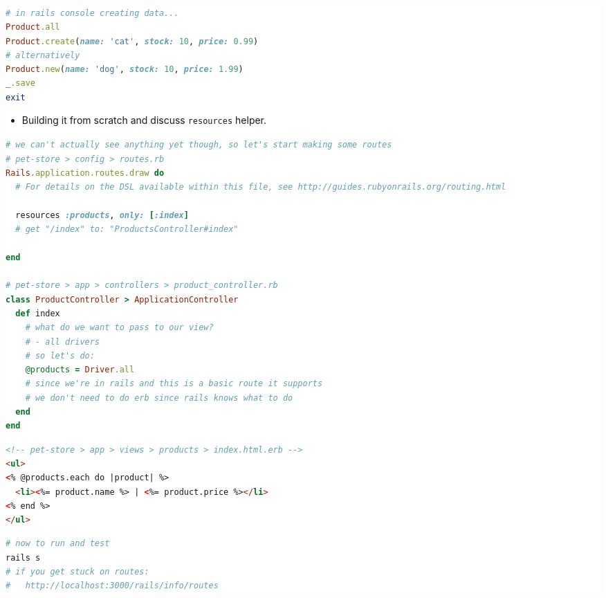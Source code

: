 ```sh
```

```ruby
# in rails console creating data...
Product.all
Product.create(name: 'cat', stock: 10, price: 0.99)
# alternatively
Product.new(name: 'dog', stock: 10, price: 1.99)
_.save
exit
```

- Building it from scratch and discuss `resources` helper.

```ruby
# we can't actually see anything yet though, so let's start making some routes
# pet-store > config > routes.rb
Rails.application.routes.draw do
  # For details on the DSL available within this file, see http://guides.rubyonrails.org/routing.html

  resources :products, only: [:index]
  # get "/index" to: "ProductsController#index"

end

# pet-store > app > controllers > product_controller.rb
class ProductController > ApplicationController
  def index
    # what do we want to pass to our view?
    # - all drivers
    # so let's do:
    @products = Driver.all
    # since we're in rails and this is a basic route it supports
    # we don't need to do erb since rails knows what to do
  end
end
```

```html
<!-- pet-store > app > views > products > index.html.erb -->
<ul>
<% @products.each do |product| %>
  <li><%= product.name %> | <%= product.price %></li>
<% end %>
</ul>
```

```sh
# now to run and test
rails s
# if you get stuck on routes:
#   http://localhost:3000/rails/info/routes
```
